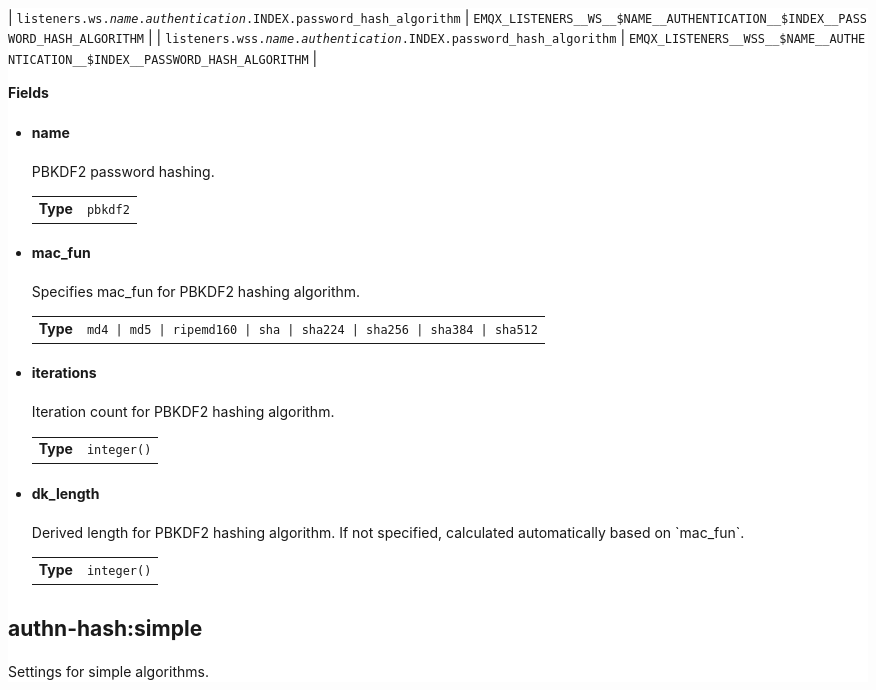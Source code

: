 |  <code>listeners.ws.$name.authentication.$INDEX.password_hash_algorithm</code> | <code>EMQX_LISTENERS__WS__$NAME__AUTHENTICATION__$INDEX__PASSWORD_HASH_ALGORITHM</code>  |
|  <code>listeners.wss.$name.authentication.$INDEX.password_hash_algorithm</code> | <code>EMQX_LISTENERS__WSS__$NAME__AUTHENTICATION__$INDEX__PASSWORD_HASH_ALGORITHM</code>  |


**Fields**

<ul class="field-list">
<li>
<h4>name</h4>
PBKDF2 password hashing.

<table>
<tbody>
<tr><td><strong>Type</strong></td><td><code>pbkdf2</code></td></tr></tbody>
</table>
</li>
<li>
<h4>mac_fun</h4>
Specifies mac_fun for PBKDF2 hashing algorithm.

<table>
<tbody>
<tr><td><strong>Type</strong></td><td><code>md4 | md5 | ripemd160 | sha | sha224 | sha256 | sha384 | sha512</code></td></tr></tbody>
</table>
</li>
<li>
<h4>iterations</h4>
Iteration count for PBKDF2 hashing algorithm.

<table>
<tbody>
<tr><td><strong>Type</strong></td><td><code>integer()</code></td></tr></tbody>
</table>
</li>
<li>
<h4>dk_length</h4>
Derived length for PBKDF2 hashing algorithm. If not specified, calculated automatically based on `mac_fun`.

<table>
<tbody>
<tr><td><strong>Type</strong></td><td><code>integer()</code></td></tr></tbody>
</table>
</li>

</ul>

## authn-hash:simple <a id='authn-hash-simple'></a>
Settings for simple algorithms.

